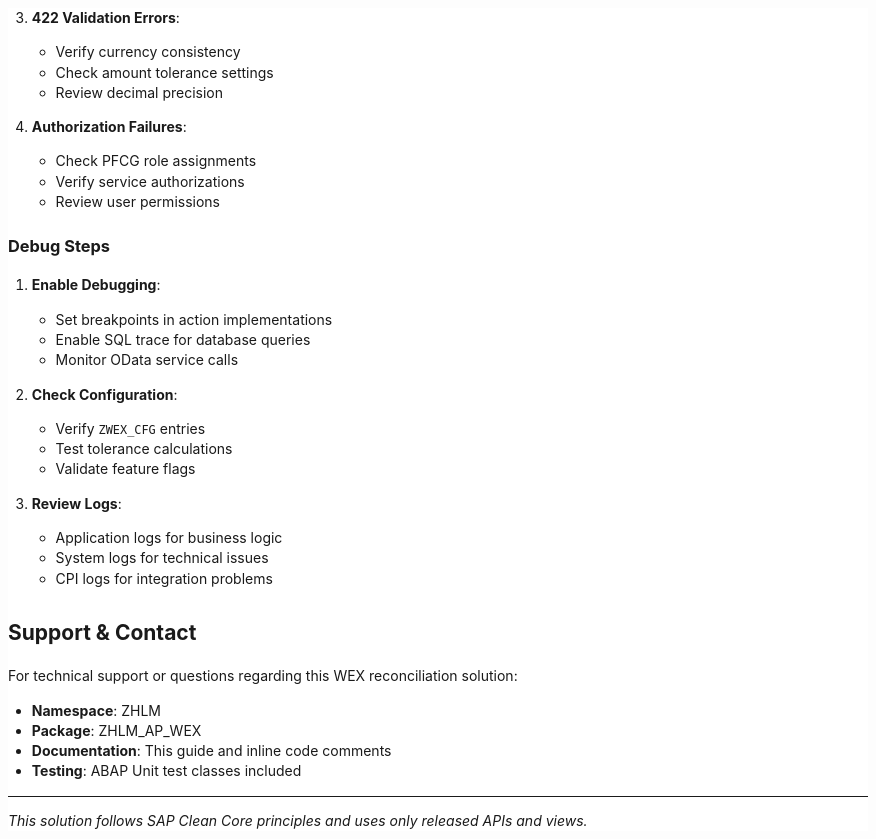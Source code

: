 3. **422 Validation Errors**:
   - Verify currency consistency
   - Check amount tolerance settings
   - Review decimal precision

4. **Authorization Failures**:
   - Check PFCG role assignments
   - Verify service authorizations
   - Review user permissions

### Debug Steps

1. **Enable Debugging**:
   - Set breakpoints in action implementations
   - Enable SQL trace for database queries
   - Monitor OData service calls

2. **Check Configuration**:
   - Verify `ZWEX_CFG` entries
   - Test tolerance calculations
   - Validate feature flags

3. **Review Logs**:
   - Application logs for business logic
   - System logs for technical issues
   - CPI logs for integration problems

## Support & Contact

For technical support or questions regarding this WEX reconciliation solution:

- **Namespace**: ZHLM
- **Package**: ZHLM_AP_WEX
- **Documentation**: This guide and inline code comments
- **Testing**: ABAP Unit test classes included

---

*This solution follows SAP Clean Core principles and uses only released APIs and views.*
